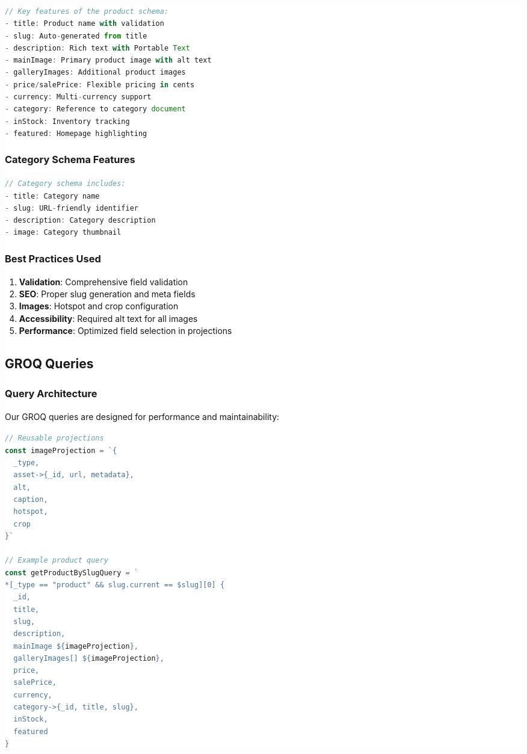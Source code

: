 ```typescript
// Key features of the product schema:
- title: Product name with validation
- slug: Auto-generated from title
- description: Rich text with Portable Text
- mainImage: Primary product image with alt text
- galleryImages: Additional product images
- price/salePrice: Flexible pricing in cents
- currency: Multi-currency support
- category: Reference to category document
- inStock: Inventory tracking
- featured: Homepage highlighting
```

### Category Schema Features

```typescript
// Category schema includes:
- title: Category name
- slug: URL-friendly identifier
- description: Category description
- image: Category thumbnail
```

### Best Practices Used

1. **Validation**: Comprehensive field validation
2. **SEO**: Proper slug generation and meta fields
3. **Images**: Hotspot and crop configuration
4. **Accessibility**: Required alt text for all images
5. **Performance**: Optimized field selection in projections

## GROQ Queries

### Query Architecture

Our GROQ queries are designed for performance and maintainability:

```typescript
// Reusable projections
const imageProjection = `{
  _type,
  asset->{_id, url, metadata},
  alt,
  caption,
  hotspot,
  crop
}`

// Example product query
const getProductBySlugQuery = `
*[_type == "product" && slug.current == $slug][0] {
  _id,
  title,
  slug,
  description,
  mainImage ${imageProjection},
  galleryImages[] ${imageProjection},
  price,
  salePrice,
  currency,
  category->{_id, title, slug},
  inStock,
  featured
}
```